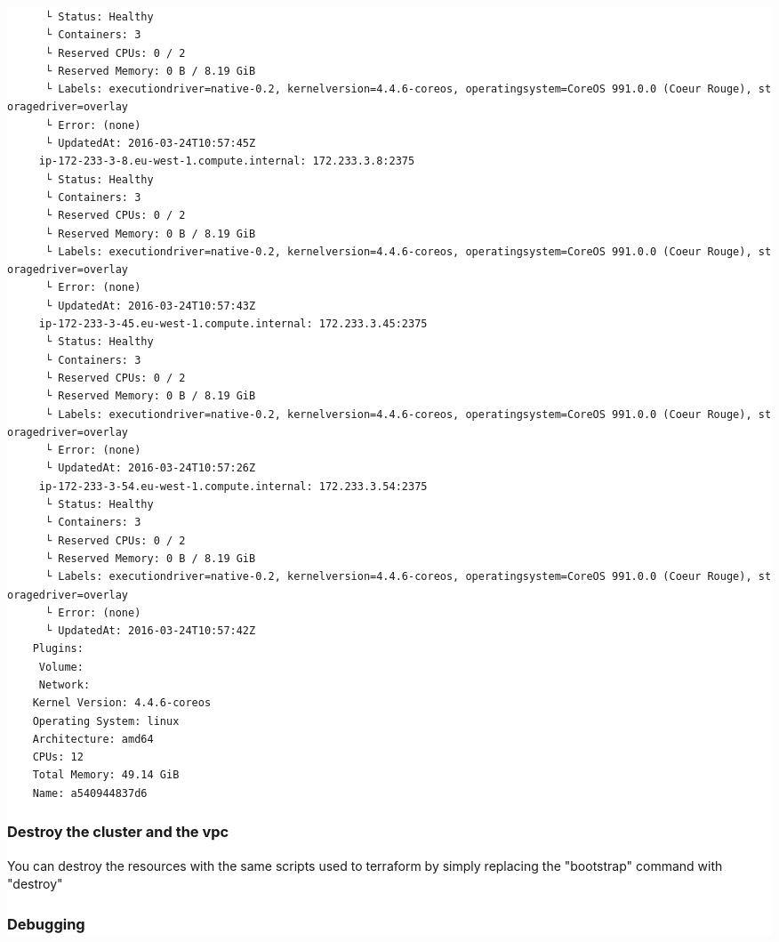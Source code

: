          └ Status: Healthy
          └ Containers: 3
          └ Reserved CPUs: 0 / 2
          └ Reserved Memory: 0 B / 8.19 GiB
          └ Labels: executiondriver=native-0.2, kernelversion=4.4.6-coreos, operatingsystem=CoreOS 991.0.0 (Coeur Rouge), storagedriver=overlay
          └ Error: (none)
          └ UpdatedAt: 2016-03-24T10:57:45Z
         ip-172-233-3-8.eu-west-1.compute.internal: 172.233.3.8:2375
          └ Status: Healthy
          └ Containers: 3
          └ Reserved CPUs: 0 / 2
          └ Reserved Memory: 0 B / 8.19 GiB
          └ Labels: executiondriver=native-0.2, kernelversion=4.4.6-coreos, operatingsystem=CoreOS 991.0.0 (Coeur Rouge), storagedriver=overlay
          └ Error: (none)
          └ UpdatedAt: 2016-03-24T10:57:43Z
         ip-172-233-3-45.eu-west-1.compute.internal: 172.233.3.45:2375
          └ Status: Healthy
          └ Containers: 3
          └ Reserved CPUs: 0 / 2
          └ Reserved Memory: 0 B / 8.19 GiB
          └ Labels: executiondriver=native-0.2, kernelversion=4.4.6-coreos, operatingsystem=CoreOS 991.0.0 (Coeur Rouge), storagedriver=overlay
          └ Error: (none)
          └ UpdatedAt: 2016-03-24T10:57:26Z
         ip-172-233-3-54.eu-west-1.compute.internal: 172.233.3.54:2375
          └ Status: Healthy
          └ Containers: 3
          └ Reserved CPUs: 0 / 2
          └ Reserved Memory: 0 B / 8.19 GiB
          └ Labels: executiondriver=native-0.2, kernelversion=4.4.6-coreos, operatingsystem=CoreOS 991.0.0 (Coeur Rouge), storagedriver=overlay
          └ Error: (none)
          └ UpdatedAt: 2016-03-24T10:57:42Z
        Plugins:
         Volume:
         Network:
        Kernel Version: 4.4.6-coreos
        Operating System: linux
        Architecture: amd64
        CPUs: 12
        Total Memory: 49.14 GiB
        Name: a540944837d6

### Destroy the cluster and the vpc<a id="orgheadline28"></a>

You can destroy the resources with the same scripts used to terraform by simply replacing the "bootstrap" command with "destroy"

### Debugging<a id="orgheadline29"></a>

